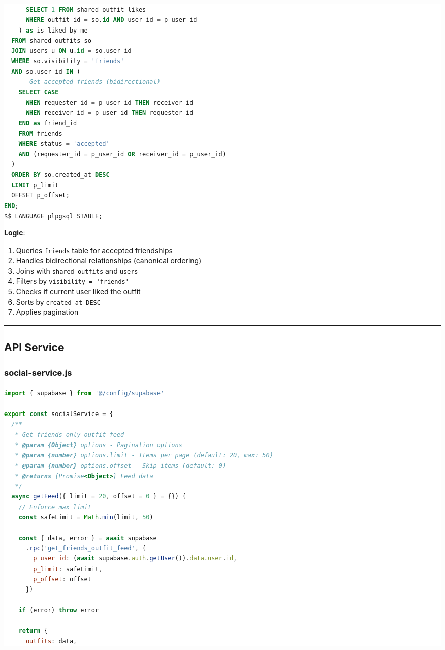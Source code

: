```sql
      SELECT 1 FROM shared_outfit_likes 
      WHERE outfit_id = so.id AND user_id = p_user_id
    ) as is_liked_by_me
  FROM shared_outfits so
  JOIN users u ON u.id = so.user_id
  WHERE so.visibility = 'friends'
  AND so.user_id IN (
    -- Get accepted friends (bidirectional)
    SELECT CASE 
      WHEN requester_id = p_user_id THEN receiver_id
      WHEN receiver_id = p_user_id THEN requester_id
    END as friend_id
    FROM friends
    WHERE status = 'accepted'
    AND (requester_id = p_user_id OR receiver_id = p_user_id)
  )
  ORDER BY so.created_at DESC
  LIMIT p_limit
  OFFSET p_offset;
END;
$$ LANGUAGE plpgsql STABLE;
```

**Logic**:
1. Queries `friends` table for accepted friendships
2. Handles bidirectional relationships (canonical ordering)
3. Joins with `shared_outfits` and `users`
4. Filters by `visibility = 'friends'`
5. Checks if current user liked the outfit
6. Sorts by `created_at DESC`
7. Applies pagination

---

## API Service

### social-service.js
```js
import { supabase } from '@/config/supabase'

export const socialService = {
  /**
   * Get friends-only outfit feed
   * @param {Object} options - Pagination options
   * @param {number} options.limit - Items per page (default: 20, max: 50)
   * @param {number} options.offset - Skip items (default: 0)
   * @returns {Promise<Object>} Feed data
   */
  async getFeed({ limit = 20, offset = 0 } = {}) {
    // Enforce max limit
    const safeLimit = Math.min(limit, 50)

    const { data, error } = await supabase
      .rpc('get_friends_outfit_feed', {
        p_user_id: (await supabase.auth.getUser()).data.user.id,
        p_limit: safeLimit,
        p_offset: offset
      })

    if (error) throw error

    return {
      outfits: data,
```
